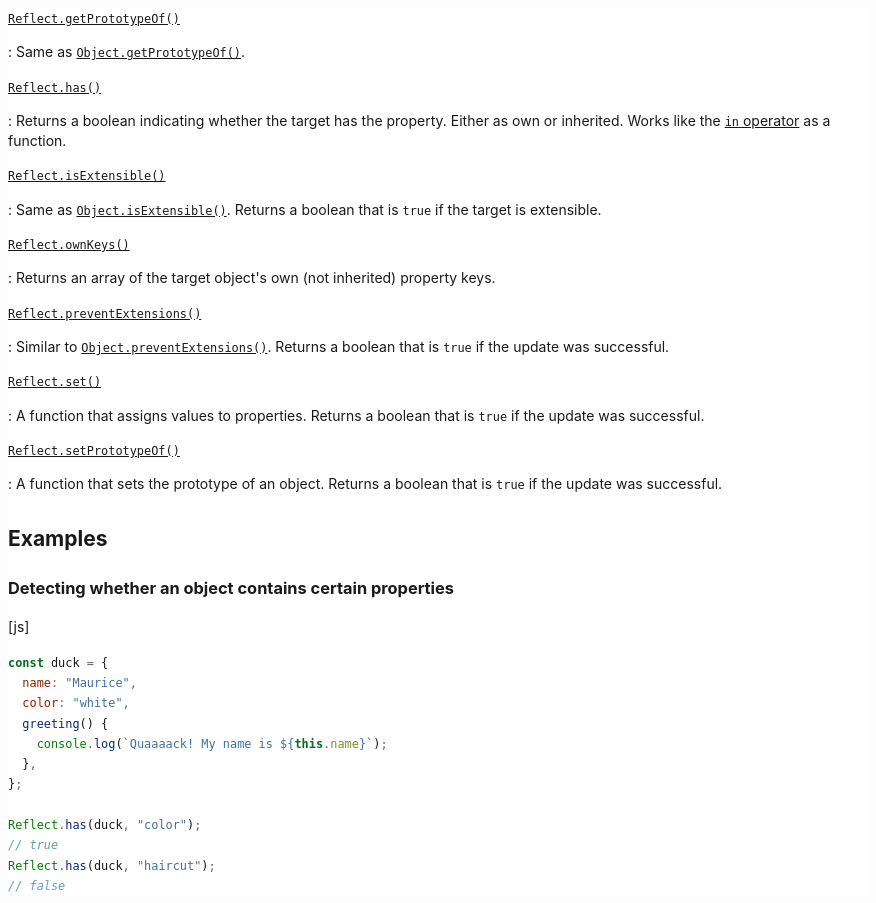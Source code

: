 [`Reflect.getPrototypeOf()`](reflect/getprototypeof)

:   Same as [`Object.getPrototypeOf()`](object/getprototypeof).

[`Reflect.has()`](reflect/has)

:   Returns a boolean indicating whether the target has the property.
    Either as own or inherited. Works like the [`in`
    operator](../operators/in) as a function.

[`Reflect.isExtensible()`](reflect/isextensible)

:   Same as [`Object.isExtensible()`](object/isextensible). Returns a
    boolean that is `true` if the target is extensible.

[`Reflect.ownKeys()`](reflect/ownkeys)

:   Returns an array of the target object\'s own (not inherited)
    property keys.

[`Reflect.preventExtensions()`](reflect/preventextensions)

:   Similar to [`Object.preventExtensions()`](object/preventextensions).
    Returns a boolean that is `true` if the update was successful.

[`Reflect.set()`](reflect/set)

:   A function that assigns values to properties. Returns a boolean that
    is `true` if the update was successful.

[`Reflect.setPrototypeOf()`](reflect/setprototypeof)

:   A function that sets the prototype of an object. Returns a boolean
    that is `true` if the update was successful.



 
Examples
--------


 
### Detecting whether an object contains certain properties 

 
 
 
[js]


```js
const duck = {
  name: "Maurice",
  color: "white",
  greeting() {
    console.log(`Quaaaack! My name is ${this.name}`);
  },
};

Reflect.has(duck, "color");
// true
Reflect.has(duck, "haircut");
// false
```
